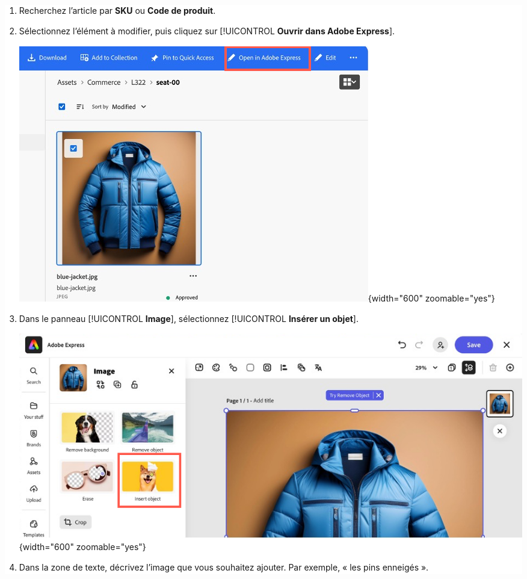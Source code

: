 1. Recherchez l’article par **SKU** ou **Code de produit**.

1. Sélectionnez l’élément à modifier, puis cliquez sur [!UICONTROL **Ouvrir dans Adobe Express**].

   ![ouvrez dans adobe express](./assets/open-in-adobe-express.png){width="600" zoomable="yes"}

1. Dans le panneau [!UICONTROL **Image**], sélectionnez [!UICONTROL **Insérer un objet**].

   ![insérer un objet](./assets/insert-object.png){width="600" zoomable="yes"}

1. Dans la zone de texte, décrivez l’image que vous souhaitez ajouter. Par exemple, « les pins enneigés ».
